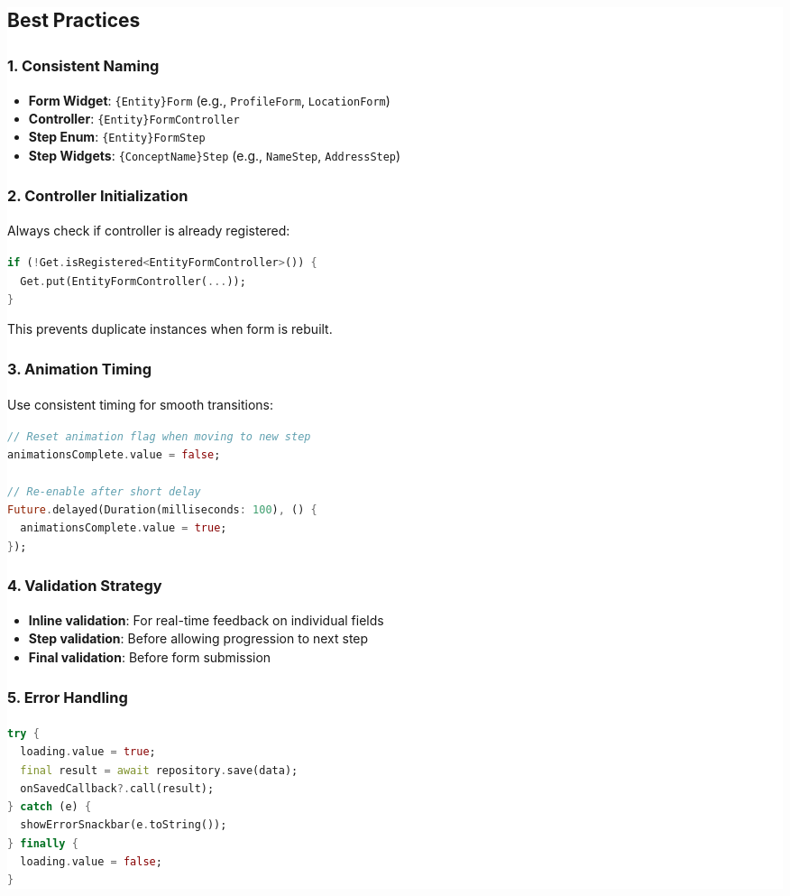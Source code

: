 
## Best Practices

### 1. Consistent Naming

- **Form Widget**: `{Entity}Form` (e.g., `ProfileForm`, `LocationForm`)
- **Controller**: `{Entity}FormController`
- **Step Enum**: `{Entity}FormStep`
- **Step Widgets**: `{ConceptName}Step` (e.g., `NameStep`, `AddressStep`)

### 2. Controller Initialization

Always check if controller is already registered:

```dart
if (!Get.isRegistered<EntityFormController>()) {
  Get.put(EntityFormController(...));
}
```

This prevents duplicate instances when form is rebuilt.

### 3. Animation Timing

Use consistent timing for smooth transitions:

```dart
// Reset animation flag when moving to new step
animationsComplete.value = false;

// Re-enable after short delay
Future.delayed(Duration(milliseconds: 100), () {
  animationsComplete.value = true;
});
```

### 4. Validation Strategy

- **Inline validation**: For real-time feedback on individual fields
- **Step validation**: Before allowing progression to next step
- **Final validation**: Before form submission

### 5. Error Handling

```dart
try {
  loading.value = true;
  final result = await repository.save(data);
  onSavedCallback?.call(result);
} catch (e) {
  showErrorSnackbar(e.toString());
} finally {
  loading.value = false;
}
```
